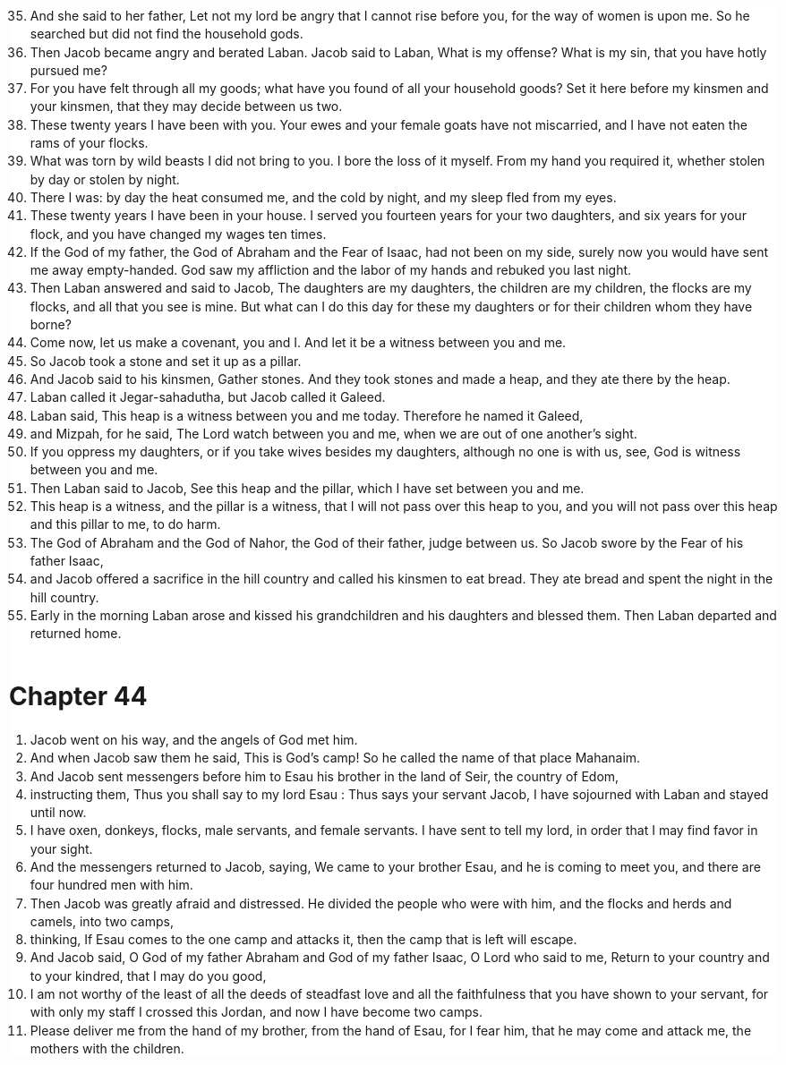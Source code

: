 35. And she said to her father, Let not my lord be angry that I cannot rise before you, for the way of women is upon me. So he searched but did not find the household gods.
36. Then Jacob became angry and berated Laban. Jacob said to Laban, What is my offense? What is my sin, that you have hotly pursued me?
37. For you have felt through all my goods; what have you found of all your household goods? Set it here before my kinsmen and your kinsmen, that they may decide between us two.
38. These twenty years I have been with you. Your ewes and your female goats have not miscarried, and I have not eaten the rams of your flocks.
39. What was torn by wild beasts I did not bring to you. I bore the loss of it myself. From my hand you required it, whether stolen by day or stolen by night.
40. There I was: by day the heat consumed me, and the cold by night, and my sleep fled from my eyes.
41. These twenty years I have been in your house. I served you fourteen years for your two daughters, and six years for your flock, and you have changed my wages ten times.
42. If the God of my father, the God of Abraham and the Fear of Isaac, had not been on my side, surely now you would have sent me away empty-handed. God saw my affliction and the labor of my hands and rebuked you last night.
43. Then Laban answered and said to Jacob, The daughters are my daughters, the children are my children, the flocks are my flocks, and all that you see is mine. But what can I do this day for these my daughters or for their children whom they have borne?
44. Come now, let us make a covenant, you and I. And let it be a witness between you and me.
45. So Jacob took a stone and set it up as a pillar.
46. And Jacob said to his kinsmen, Gather stones. And they took stones and made a heap, and they ate there by the heap.
47. Laban called it Jegar-sahadutha, but Jacob called it Galeed.
48. Laban said, This heap is a witness between you and me today. Therefore he named it Galeed,
49. and Mizpah, for he said, The Lord watch between you and me, when we are out of one another’s sight.
50. If you oppress my daughters, or if you take wives besides my daughters, although no one is with us, see, God is witness between you and me.
51. Then Laban said to Jacob, See this heap and the pillar, which I have set between you and me.
52. This heap is a witness, and the pillar is a witness, that I will not pass over this heap to you, and you will not pass over this heap and this pillar to me, to do harm.
53. The God of Abraham and the God of Nahor, the God of their father, judge between us. So Jacob swore by the Fear of his father Isaac,
54. and Jacob offered a sacrifice in the hill country and called his kinsmen to eat bread. They ate bread and spent the night in the hill country.
55. Early in the morning Laban arose and kissed his grandchildren and his daughters and blessed them. Then Laban departed and returned home.

# Chapter 44

1. Jacob went on his way, and the angels of God met him.
2. And when Jacob saw them he said, This is God’s camp! So he called the name of that place Mahanaim.
3. And Jacob sent messengers before him to Esau his brother in the land of Seir, the country of Edom,
4. instructing them, Thus you shall say to my lord Esau : Thus says your servant Jacob, I have sojourned with Laban and stayed until now.
5. I have oxen, donkeys, flocks, male servants, and female servants. I have sent to tell my lord, in order that I may find favor in your sight.
6. And the messengers returned to Jacob, saying, We came to your brother Esau, and he is coming to meet you, and there are four hundred men with him.
7. Then Jacob was greatly afraid and distressed. He divided the people who were with him, and the flocks and herds and camels, into two camps,
8. thinking, If Esau comes to the one camp and attacks it, then the camp that is left will escape.
9. And Jacob said, O God of my father Abraham and God of my father Isaac, O Lord who said to me, Return to your country and to your kindred, that I may do you good,
10. I am not worthy of the least of all the deeds of steadfast love and all the faithfulness that you have shown to your servant, for with only my staff I crossed this Jordan, and now I have become two camps.
11. Please deliver me from the hand of my brother, from the hand of Esau, for I fear him, that he may come and attack me, the mothers with the children.